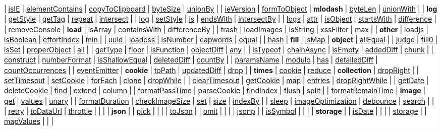 | [isIE][isie]                         | [elementContains][elementcontains]     | [copyToClipboard][copytoclipboard] | [byteSize][bytesize]           | [unionBy][unionby]                   |
| [ieVersion][ieversion]               | [formToObject][formtoobject]           | **mlodash**                        | [byteLen][bytelen]             | [unionWith][unionwith]               |
| **log**                              | [getStyle][getstyle]                   | [getTag][gettag]                   | [repeat][repeat]               | [intersect][intersect]               |
| [log][log]                           | [setStyle][setstyle]                   | [is][is]                           | [endsWith][endswith]           | [intersectBy][intersectby]           |
| [logs][logs]                         | [attr][attr]                           | [isObject][isobject]               | [startsWith][startswith]       | [difference][difference]             |
| [removeConsole][removeconsole]       | **load**                               | [isArray][isarray]                 | [containsWith][containswith]   | [differenceBy][differenceby]         |
| [trash][trash]                       | [loadImages][loadimages]               | [isString][isstring]               | [xssFilter][xssfilter]         | [max][max]                           |
| **other**                            | [loadjs][loadjs]                       | [isBoolean][isboolean]             | [effortIndex][effortindex]     | [min][min]                           |
| [uuid][uuid]                         | [loadcss][loadcss]                     | [isNumber][isnumber]               | [capwords]                     | [equal][equal]                       |
| [hash][hash]                         | **fill**                               | [isMap][ismap]                     | **object**                     | [allEqual][allequal]                 |
| [judge][judge]                       | [fill0][fill0]                         | [isSet][isset]                     | [properObject][properobject]   | [all][all]                           |
| [getType][gettype]                   | [floor][floor]                         | [isFunction][isfunction]           | [objectDiff][objectdiff]       | [any][any]                           |
| [isTypeof][istypeof]                 | [chainAsync][chainasync]               | [isEmpty][isempty]                 | [addedDiff][addeddiff]         | [chunk][chunk]                       |
| [construct][construct]               | [numberFormat][numberformat]           | [isShallowEqual][isshallowequal]   | [deletedDiff][deleteddiff]     | [countBy][countby]                   |
| [paramsName][paramsname]             | [modulo][modulo]                       | [has][has]                         | [detailedDiff][detaileddiff]   | [countOccurrences][countoccurrences] |
| [eventEmitter][eventemitter]         | **cookie**                             | [toPath][topath]                   | [updatedDiff][updateddiff]     | [drop][drop]                         |
| **times**                            | [cookie][cookie]                       | [reduce][reduce]                   | **collection**                 | [dropRight][dropright]               |
| [setTimesout][settimesout]           | [setCookie][setcookie]                 | [forEach][foreach]                 | [clone][clone]                 | [dropWhile][dropwhile]               |
| [clearTimesout][cleartimesout]       | [getCookie][getcookie]                 | [map][map]                         | [entries][entries]             | [dropRightWhile][droprightwhile]     |
| [getDate][getdate]                   | [deleteCookie][deletecookie]           | [find][find]                       | [extend][extend]               | [column][column]                     |
| [formatPassTime][formatpasstime]     | [parseCookie][parsecookie]             | [findIndex][findindex]             | [flush][flush]                 | [split][split]                       |
| [formatRemainTime][formatremaintime] | **image**                              | [get][get]                         | [values][values]               | [unary][unary]                       |
| [formatDuration][formatduration]     | [checkImageSize][checkimagesize]       | [set][set]                         | [size][size]                   | [indexBy][indexby]                   |
| [sleep][sleep]                       | [imageOptimization][imageoptimization] | [debounce][debounce]               | [search][search]               |                                      |
| [retry][retry]                       | [toDataUrl][todataurl]                 | [throttle][throttle]               |                                |                                      |
| **json**                             |                                        | [pick][pick]                       |                                |                                      |
| [toJson][tojson]                     |                                        | [omit][omit]                       |                                |                                      |
| [jsonp][jsonp]                       |                                        | [isSymbol][issymbol]               |                                |                                      |
| **storage**                          |                                        | [isDate][isdate]                   |                                |                                      |
| [storage][storage]                   |                                        | [mapValues][mapvalues]             |                                |                                      |


[commonjs]: http://mat1.gtimg.com/www/js/libs/raw/commonjs.png
[browsers]: http://mat1.gtimg.com/www/js/libs/raw/browsers.png
[ua]: https://tnfe.github.io/bbo/#ua
[isios]: https://tnfe.github.io/bbo/#isios
[isiphone]: https://tnfe.github.io/bbo/#isiphone
[isipad]: https://tnfe.github.io/bbo/#isipad
[isandroid]: https://tnfe.github.io/bbo/#isandroid
[ismobile]: https://tnfe.github.io/bbo/#ismobile
[ispc]: https://tnfe.github.io/bbo/#ispc
[isweixin]: https://tnfe.github.io/bbo/#isweixin
[isnewsapp]: https://tnfe.github.io/bbo/#isnewsapp
[isqq]: https://tnfe.github.io/bbo/#isqq
[isqqbrowser]: https://tnfe.github.io/bbo/#isqqbrowser
[istenvideo]: https://tnfe.github.io/bbo/#istenvideo
[isweishi]: https://tnfe.github.io/bbo/#isweishi
[isiphonexmodel]: https://tnfe.github.io/bbo/#isiphonexmodel
[isie]: https://tnfe.github.io/bbo/#isie
[ieversion]: https://tnfe.github.io/bbo/#ieversion
[log]: https://tnfe.github.io/bbo/#log
[logs]: https://tnfe.github.io/bbo/#logs
[removeconsole]: https://tnfe.github.io/bbo/#removeconsole
[uuid]: https://tnfe.github.io/bbo/#uuid
[hash]: https://tnfe.github.io/bbo/#hash
[judge]: https://tnfe.github.io/bbo/#judge
[gettype]: https://tnfe.github.io/bbo/#gettype
[istypeof]: https://tnfe.github.io/bbo/#istypeof
[construct]: https://tnfe.github.io/bbo/#construct
[paramsname]: https://tnfe.github.io/bbo/#paramsname
[eventemitter]: https://tnfe.github.io/bbo/#eventemitter
[args]: https://tnfe.github.io/bbo/#args
[trash]: https://tnfe.github.io/bbo/#trash
[noop]: https://tnfe.github.io/bbo/#noop
[merge]: https://tnfe.github.io/bbo/#merge
[over]: https://tnfe.github.io/bbo/#over
[call]: https://tnfe.github.io/bbo/#call
[stoppropagation]: https://tnfe.github.io/bbo/#stoppropagation
[g]: https://tnfe.github.io/bbo/#g
[gc]: https://tnfe.github.io/bbo/#gc
[c]: https://tnfe.github.io/bbo/#c
[query]: https://tnfe.github.io/bbo/#query
[show]: https://tnfe.github.io/bbo/#show
[hide]: https://tnfe.github.io/bbo/#hide
[elementcontains]: https://tnfe.github.io/bbo/#elementcontains
[formtoobject]: https://tnfe.github.io/bbo/#formtoobject
[getstyle]: https://tnfe.github.io/bbo/#getstyle
[setstyle]: https://tnfe.github.io/bbo/#setstyle
[attr]: https://tnfe.github.io/bbo/#attr
[loadimages]: https://tnfe.github.io/bbo/#loadimages
[loadjs]: https://tnfe.github.io/bbo/#loadjs
[loadcss]: https://tnfe.github.io/bbo/#loadcss
[tojson]: https://tnfe.github.io/bbo/#tojson
[jsonp]: https://tnfe.github.io/bbo/#jsonp
[cookie]: https://tnfe.github.io/bbo/#cookie
[setcookie]: https://tnfe.github.io/bbo/#setCookie
[getcookie]: https://tnfe.github.io/bbo/#getcookie
[deletecookie]: https://tnfe.github.io/bbo/#deletecookie
[parsecookie]: https://tnfe.github.io/bbo/#parsecookie
[storage]: https://tnfe.github.io/bbo/#storage
[open]: https://tnfe.github.io/bbo/#open
[geturlparam]: https://tnfe.github.io/bbo/#geturlparam
[seturlparam]: https://tnfe.github.io/bbo/#seturlparam
[deleteurlparam]: https://tnfe.github.io/bbo/#deleteurlparam
[objectparam]: https://tnfe.github.io/bbo/#objectparam
[httpget]: https://tnfe.github.io/bbo/#httpget
[httppost]: https://tnfe.github.io/bbo/#httppost
[settimesout]: https://tnfe.github.io/bbo/#settimesout
[cleartimesout]: https://tnfe.github.io/bbo/#cleartimesout
[getdate]: https://tnfe.github.io/bbo/#getdate
[formatpasstime]: https://tnfe.github.io/bbo/#formatpasstime
[formatremaintime]: https://tnfe.github.io/bbo/#formatremaintime
[formatduration]: https://tnfe.github.io/bbo/#formatduration
[sleep]: https://tnfe.github.io/bbo/#sleep
[fill0]: https://tnfe.github.io/bbo/#fill0
[floor]: https://tnfe.github.io/bbo/#floor
[chainasync]: https://tnfe.github.io/bbo/#chainasync
[numberformat]: https://tnfe.github.io/bbo/#numberformat
[modulo]: https://tnfe.github.io/bbo/#modulo
[randomcolor]: https://tnfe.github.io/bbo/#randomcolor
[randoma2b]: https://tnfe.github.io/bbo/#randoma2b
[randomkey]: https://tnfe.github.io/bbo/#randomkey
[trigger]: https://tnfe.github.io/bbo/#trigger
[locktouch]: https://tnfe.github.io/bbo/#locktouch
[copytoclipboard]: https://tnfe.github.io/bbo/#copytoclipboard
[checkimagesize]: https://tnfe.github.io/bbo/#checkimagesize
[imageoptimization]: https://tnfe.github.io/bbo/#imageoptimization
[todataurl]: https://tnfe.github.io/bbo/#todataurl
[gettag]: https://tnfe.github.io/bbo/#gettag
[hasownproperty]: https://tnfe.github.io/bbo/#hasownproperty
[is]: https://tnfe.github.io/bbo/#is
[isobject]: https://tnfe.github.io/bbo/#isobject
[isarray]: https://tnfe.github.io/bbo/#isarray
[isstring]: https://tnfe.github.io/bbo/#isstring
[isboolean]: https://tnfe.github.io/bbo/#isboolean
[isnumber]: https://tnfe.github.io/bbo/#isnumber
[ismap]: https://tnfe.github.io/bbo/#ismap
[isset]: https://tnfe.github.io/bbo/#isset
[isfunction]: https://tnfe.github.io/bbo/#isfunction
[isempty]: https://tnfe.github.io/bbo/#isempty
[isshallowequal]: https://tnfe.github.io/bbo/#isshallowequal
[has]: https://tnfe.github.io/bbo/#has
[reduce]: https://tnfe.github.io/bbo/#reduce
[foreach]: https://tnfe.github.io/bbo/#foreach
[map]: https://tnfe.github.io/bbo/#map
[findindex]: https://tnfe.github.io/bbo/#findindex
[find]: https://tnfe.github.io/bbo/#find
[topath]: https://tnfe.github.io/bbo/#topath
[get]: https://tnfe.github.io/bbo/#get
[set]: https://tnfe.github.io/bbo/#set
[debounce]: https://tnfe.github.io/bbo/#debounce
[throttle]: https://tnfe.github.io/bbo/#throttle
[pick]: https://tnfe.github.io/bbo/#pick
[omit]: https://tnfe.github.io/bbo/#omit
[issymbol]: https://tnfe.github.io/bbo/#issymbol
[clone]: https://tnfe.github.io/bbo/#clone
[values]: https://tnfe.github.io/bbo/#values
[entries]: https://tnfe.github.io/bbo/#entries
[flush]: https://tnfe.github.io/bbo/#flush
[extend]: https://tnfe.github.io/bbo/#extend
[size]: https://tnfe.github.io/bbo/#size
[trim]: https://tnfe.github.io/bbo/#trim
[fillzero]: https://tnfe.github.io/bbo/#fillzero
[longunique]: https://tnfe.github.io/bbo/#longunique
[striptags]: https://tnfe.github.io/bbo/#striptags
[capitalize]: https://tnfe.github.io/bbo/#capitalize
[decapitalize]: https://tnfe.github.io/bbo/#decapitalize
[isabsoluteurl]: https://tnfe.github.io/bbo/#isabsoluteurl
[mapstring]: https://tnfe.github.io/bbo/#mapstring
[mask]: https://tnfe.github.io/bbo/#mask
[splitlines]: https://tnfe.github.io/bbo/#splitlines
[camelize]: https://tnfe.github.io/bbo/#camelize
[underscored]: https://tnfe.github.io/bbo/#underscored
[dasherize]: https://tnfe.github.io/bbo/#dasherize
[truncate]: https://tnfe.github.io/bbo/#truncate
[bytesize]: https://tnfe.github.io/bbo/#bytesize
[bytelen]: https://tnfe.github.io/bbo/#bytelen
[repeat]: https://tnfe.github.io/bbo/#repeat
[endswith]: https://tnfe.github.io/bbo/#endswith
[startswith]: https://tnfe.github.io/bbo/#startswith
[containswith]: https://tnfe.github.io/bbo/#containswith
[xssfilter]: https://tnfe.github.io/bbo/#xssfilter
[effortindex]: https://tnfe.github.io/bbo/#effortindex
[capwords]: https://tnfe.github.io/bbo/#capwords
[unique]: https://tnfe.github.io/bbo/#unique
[uniqueby]: https://tnfe.github.io/bbo/#uniqueby
[uniquefrom]: https://tnfe.github.io/bbo/#uniquefrom
[random]: https://tnfe.github.io/bbo/#random
[randomsize]: https://tnfe.github.io/bbo/#randomsize
[shuffle]: https://tnfe.github.io/bbo/#shuffle
[contains]: https://tnfe.github.io/bbo/#contains
[includesall]: https://tnfe.github.io/bbo/#includesall
[includesany]: https://tnfe.github.io/bbo/#includesany
[removeat]: https://tnfe.github.io/bbo/#removeat
[remove]: https://tnfe.github.io/bbo/#remove
[compact]: https://tnfe.github.io/bbo/#compact
[pluck]: https://tnfe.github.io/bbo/#pluck
[union]: https://tnfe.github.io/bbo/#union
[unionby]: https://tnfe.github.io/bbo/#unionby
[unionwith]: https://tnfe.github.io/bbo/#unionwith
[intersect]: https://tnfe.github.io/bbo/#intersect
[intersectby]: https://tnfe.github.io/bbo/#intersectby
[difference]: https://tnfe.github.io/bbo/#difference
[differenceby]: https://tnfe.github.io/bbo/#differenceby
[max]: https://tnfe.github.io/bbo/#max
[min]: https://tnfe.github.io/bbo/#min
[equal]: https://tnfe.github.io/bbo/#equal
[allequal]: https://tnfe.github.io/bbo/#allequal
[all]: https://tnfe.github.io/bbo/#all
[any]: https://tnfe.github.io/bbo/#any
[chunk]: https://tnfe.github.io/bbo/#chunk
[countby]: https://tnfe.github.io/bbo/#countby
[countoccurrences]: https://tnfe.github.io/bbo/#countoccurrences
[drop]: https://tnfe.github.io/bbo/#drop
[dropright]: https://tnfe.github.io/bbo/#dropright
[dropwhile]: https://tnfe.github.io/bbo/#dropwhile
[droprightwhile]: https://tnfe.github.io/bbo/#droprightwhile
[column]: https://tnfe.github.io/bbo/#column
[search]: https://tnfe.github.io/bbo/#search
[unary]: https://tnfe.github.io/bbo/#unary
[indexby]: https://tnfe.github.io/bbo/#indexby
[split]: https://tnfe.github.io/bbo/#split
[isdate]: https://tnfe.github.io/bbo/#isdate
[mapvalues]: https://tnfe.github.io/bbo/#mapvalues
[properobject]: https://tnfe.github.io/bbo/#properobject
[objectdiff]: https://tnfe.github.io/bbo/#objectdiff
[deleteddiff]: https://tnfe.github.io/bbo/#deleteddiff
[detaileddiff]: https://tnfe.github.io/bbo/#detaileddiff
[addeddiff]: https://tnfe.github.io/bbo/#addeddiff
[updateddiff]: https://tnfe.github.io/bbo/#updateddiff
[retry]: https://tnfe.github.io/bbo/#retry